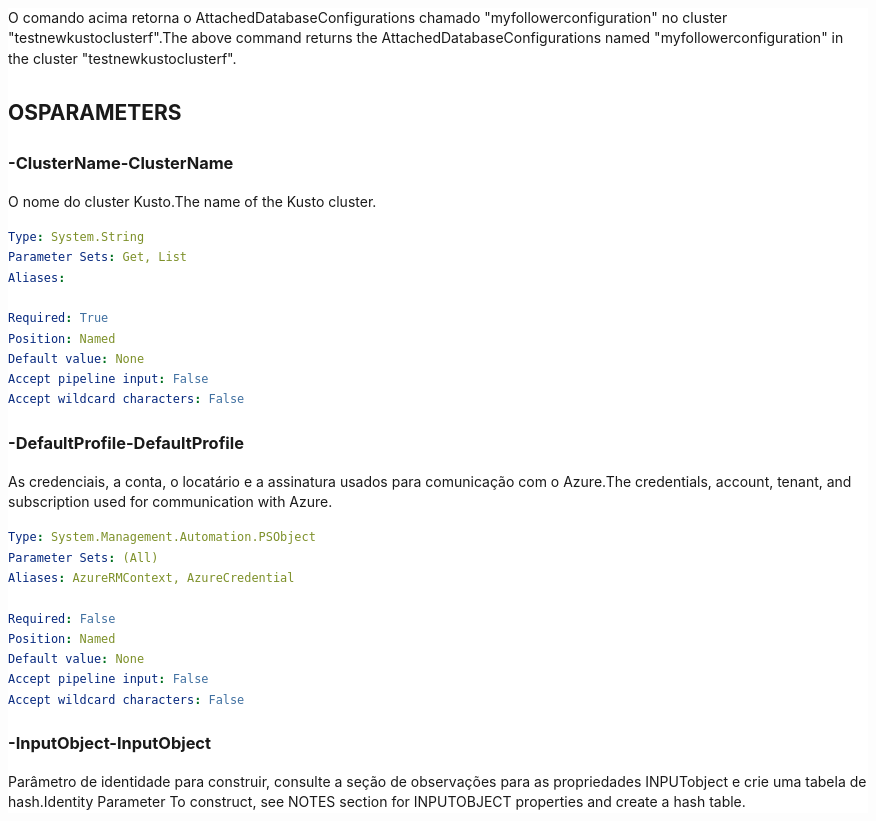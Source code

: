 <span data-ttu-id="b63c9-114">O comando acima retorna o AttachedDatabaseConfigurations chamado "myfollowerconfiguration" no cluster "testnewkustoclusterf".</span><span class="sxs-lookup"><span data-stu-id="b63c9-114">The above command returns the AttachedDatabaseConfigurations named "myfollowerconfiguration" in the cluster "testnewkustoclusterf".</span></span>

## <span data-ttu-id="b63c9-115">OS</span><span class="sxs-lookup"><span data-stu-id="b63c9-115">PARAMETERS</span></span>

### <span data-ttu-id="b63c9-116">-ClusterName</span><span class="sxs-lookup"><span data-stu-id="b63c9-116">-ClusterName</span></span>
<span data-ttu-id="b63c9-117">O nome do cluster Kusto.</span><span class="sxs-lookup"><span data-stu-id="b63c9-117">The name of the Kusto cluster.</span></span>

```yaml
Type: System.String
Parameter Sets: Get, List
Aliases:

Required: True
Position: Named
Default value: None
Accept pipeline input: False
Accept wildcard characters: False
```

### <span data-ttu-id="b63c9-118">-DefaultProfile</span><span class="sxs-lookup"><span data-stu-id="b63c9-118">-DefaultProfile</span></span>
<span data-ttu-id="b63c9-119">As credenciais, a conta, o locatário e a assinatura usados para comunicação com o Azure.</span><span class="sxs-lookup"><span data-stu-id="b63c9-119">The credentials, account, tenant, and subscription used for communication with Azure.</span></span>

```yaml
Type: System.Management.Automation.PSObject
Parameter Sets: (All)
Aliases: AzureRMContext, AzureCredential

Required: False
Position: Named
Default value: None
Accept pipeline input: False
Accept wildcard characters: False
```

### <span data-ttu-id="b63c9-120">-InputObject</span><span class="sxs-lookup"><span data-stu-id="b63c9-120">-InputObject</span></span>
<span data-ttu-id="b63c9-121">Parâmetro de identidade para construir, consulte a seção de observações para as propriedades INPUTobject e crie uma tabela de hash.</span><span class="sxs-lookup"><span data-stu-id="b63c9-121">Identity Parameter To construct, see NOTES section for INPUTOBJECT properties and create a hash table.</span></span>
